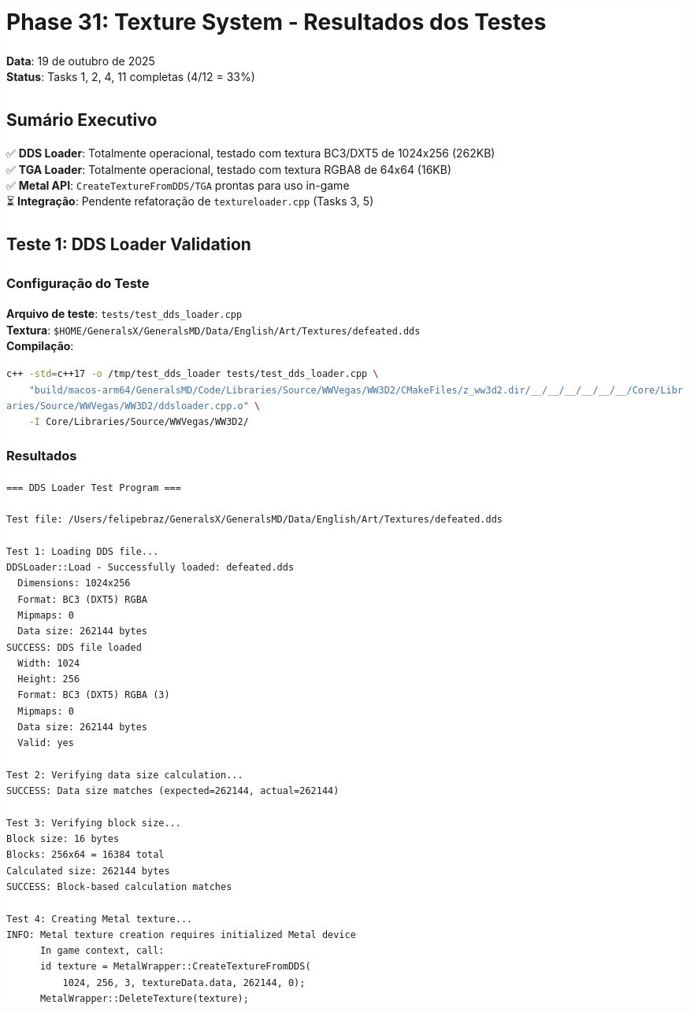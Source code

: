 # Phase 31: Texture System - Resultados dos Testes

**Data**: 19 de outubro de 2025  
**Status**: Tasks 1, 2, 4, 11 completas (4/12 = 33%)

## Sumário Executivo

✅ **DDS Loader**: Totalmente operacional, testado com textura BC3/DXT5 de 1024x256 (262KB)  
✅ **TGA Loader**: Totalmente operacional, testado com textura RGBA8 de 64x64 (16KB)  
✅ **Metal API**: `CreateTextureFromDDS/TGA` prontas para uso in-game  
⏳ **Integração**: Pendente refatoração de `textureloader.cpp` (Tasks 3, 5)

## Teste 1: DDS Loader Validation

### Configuração do Teste

**Arquivo de teste**: `tests/test_dds_loader.cpp`  
**Textura**: `$HOME/GeneralsX/GeneralsMD/Data/English/Art/Textures/defeated.dds`  
**Compilação**:

```bash
c++ -std=c++17 -o /tmp/test_dds_loader tests/test_dds_loader.cpp \
    "build/macos-arm64/GeneralsMD/Code/Libraries/Source/WWVegas/WW3D2/CMakeFiles/z_ww3d2.dir/__/__/__/__/__/__/Core/Libraries/Source/WWVegas/WW3D2/ddsloader.cpp.o" \
    -I Core/Libraries/Source/WWVegas/WW3D2/
```

### Resultados

```
=== DDS Loader Test Program ===

Test file: /Users/felipebraz/GeneralsX/GeneralsMD/Data/English/Art/Textures/defeated.dds

Test 1: Loading DDS file...
DDSLoader::Load - Successfully loaded: defeated.dds
  Dimensions: 1024x256
  Format: BC3 (DXT5) RGBA
  Mipmaps: 0
  Data size: 262144 bytes
SUCCESS: DDS file loaded
  Width: 1024
  Height: 256
  Format: BC3 (DXT5) RGBA (3)
  Mipmaps: 0
  Data size: 262144 bytes
  Valid: yes

Test 2: Verifying data size calculation...
SUCCESS: Data size matches (expected=262144, actual=262144)

Test 3: Verifying block size...
Block size: 16 bytes
Blocks: 256x64 = 16384 total
Calculated size: 262144 bytes
SUCCESS: Block-based calculation matches

Test 4: Creating Metal texture...
INFO: Metal texture creation requires initialized Metal device
      In game context, call:
      id texture = MetalWrapper::CreateTextureFromDDS(
          1024, 256, 3, textureData.data, 262144, 0);
      MetalWrapper::DeleteTexture(texture);
```